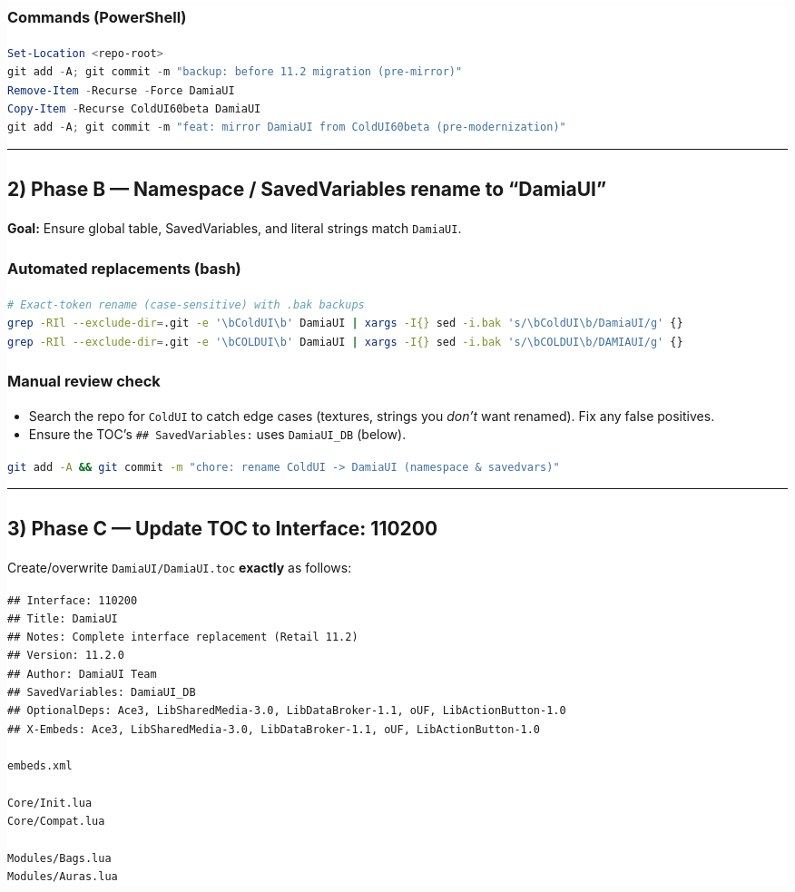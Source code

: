 ### Commands (PowerShell)
```powershell
Set-Location <repo-root>
git add -A; git commit -m "backup: before 11.2 migration (pre-mirror)"
Remove-Item -Recurse -Force DamiaUI
Copy-Item -Recurse ColdUI60beta DamiaUI
git add -A; git commit -m "feat: mirror DamiaUI from ColdUI60beta (pre-modernization)"
```

---

## 2) Phase B — Namespace / SavedVariables rename to “DamiaUI”

**Goal:** Ensure global table, SavedVariables, and literal strings match `DamiaUI`.

### Automated replacements (bash)
```bash
# Exact-token rename (case-sensitive) with .bak backups
grep -RIl --exclude-dir=.git -e '\bColdUI\b' DamiaUI | xargs -I{} sed -i.bak 's/\bColdUI\b/DamiaUI/g' {}
grep -RIl --exclude-dir=.git -e '\bCOLDUI\b' DamiaUI | xargs -I{} sed -i.bak 's/\bCOLDUI\b/DAMIAUI/g' {}
```

### Manual review check
- Search the repo for `ColdUI` to catch edge cases (textures, strings you *don’t* want renamed). Fix any false positives.
- Ensure the TOC’s `## SavedVariables:` uses `DamiaUI_DB` (below).

```bash
git add -A && git commit -m "chore: rename ColdUI -> DamiaUI (namespace & savedvars)"
```

---

## 3) Phase C — Update TOC to **Interface: 110200**

Create/overwrite `DamiaUI/DamiaUI.toc` **exactly** as follows:

```toc
## Interface: 110200
## Title: DamiaUI
## Notes: Complete interface replacement (Retail 11.2)
## Version: 11.2.0
## Author: DamiaUI Team
## SavedVariables: DamiaUI_DB
## OptionalDeps: Ace3, LibSharedMedia-3.0, LibDataBroker-1.1, oUF, LibActionButton-1.0
## X-Embeds: Ace3, LibSharedMedia-3.0, LibDataBroker-1.1, oUF, LibActionButton-1.0

embeds.xml

Core/Init.lua
Core/Compat.lua

Modules/Bags.lua
Modules/Auras.lua
```
